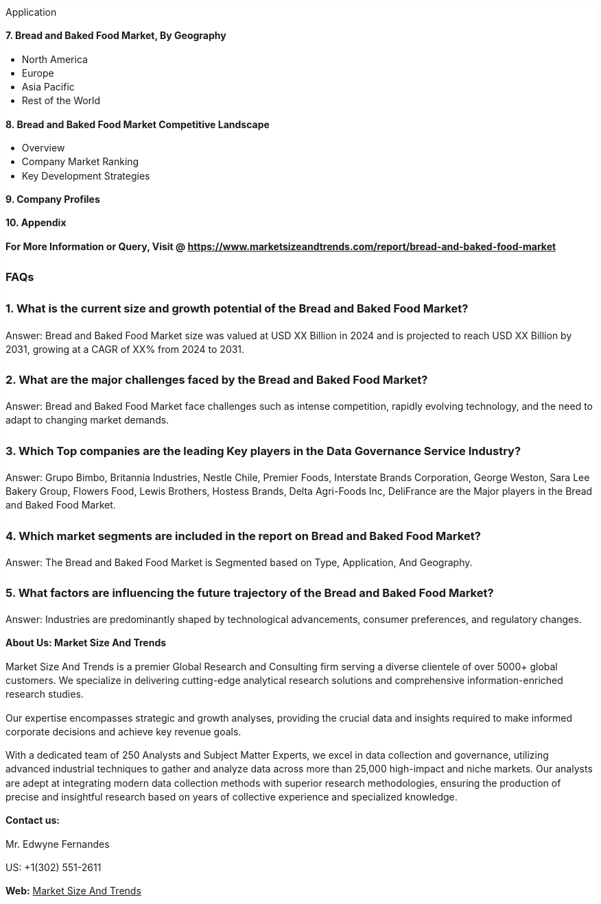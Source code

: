 Application</span></strong></p></div><div class="" data-test-id=""><p><strong><span class="">7. Bread and Baked Food Market, By Geography</span></strong></p></div><div class="" data-test-id=""><ul><li><span class="">North America</span></li><li><span class="">Europe</span></li><li><span class="">Asia Pacific</span></li><li><span class="">Rest of the World</span></li></ul></div><div class="" data-test-id=""><p><strong><span class="">8. Bread and Baked Food Market Competitive Landscape</span></strong></p></div><div class="" data-test-id=""><ul><li><span class="">Overview</span></li><li><span class="">Company Market Ranking</span></li><li><span class="">Key Development Strategies</span></li></ul></div><div class="" data-test-id=""><p><strong><span class="">9. Company Profiles</span></strong></p></div><div class="" data-test-id=""><p><strong><span class="">10. Appendix</span></strong></p></div><div class="" data-test-id=""><p><strong><span class="">For More Information or Query, Visit @ <a href="https://www.marketsizeandtrends.com/report/bread-and-baked-food-market" target="_blank">https://www.marketsizeandtrends.com/report/bread-and-baked-food-market</a></span></strong></p></div><div class="" data-test-id=""><div class="article-main__content" data-test-id="publishing-text-block"><h3><strong><span class="">FAQs</span></strong></h3></div><div class="article-main__content" data-test-id="publishing-text-block"><h3><span class="">1. What is the current size and growth potential of the Bread and Baked Food Market?</span></h3></div><div class="article-main__content" data-test-id="publishing-text-block"><p><span class="font-[700]">Answer</span><span class="">: Bread and Baked Food Market size was valued at USD XX Billion in 2024 and is projected to reach USD XX Billion by 2031, growing at a CAGR of XX% from 2024 to 2031.</span></p></div><div class="article-main__content" data-test-id="publishing-text-block"><h3><span class="">2. What are the major challenges faced by the Bread and Baked Food Market?</span></h3></div><div class="article-main__content" data-test-id="publishing-text-block"><p><span class="font-[700]">Answer</span><span class="">: Bread and Baked Food Market face challenges such as intense competition, rapidly evolving technology, and the need to adapt to changing market demands.</span></p></div><div class="article-main__content" data-test-id="publishing-text-block"><h3><span class="">3. Which Top companies are the leading Key players in the Data Governance Service Industry?</span></h3></div><div class="article-main__content" data-test-id="publishing-text-block"><p><span class="font-[700]">Answer</span><span class="">: Grupo Bimbo, Britannia Industries, Nestle Chile, Premier Foods, Interstate Brands Corporation, George Weston, Sara Lee Bakery Group, Flowers Food, Lewis Brothers, Hostess Brands, Delta Agri-Foods Inc, DeliFrance are the Major players in the Bread and Baked Food Market.</span></p></div><div class="article-main__content" data-test-id="publishing-text-block"><h3><span class="">4. Which market segments are included in the report on Bread and Baked Food Market?</span></h3></div><div class="article-main__content" data-test-id="publishing-text-block"><p><span class="font-[700]">Answer</span><span class="">: The Bread and Baked Food Market is Segmented based on Type, Application, And Geography.</span></p></div><div class="article-main__content" data-test-id="publishing-text-block"><h3><span class="">5. What factors are influencing the future trajectory of the Bread and Baked Food Market?</span></h3></div><div class="article-main__content" data-test-id="publishing-text-block"><p><span class="font-[700]">Answer:</span><span class="">&nbsp;Industries are predominantly shaped by technological advancements, consumer preferences, and regulatory changes.</span></p></div><p><strong><span class="">About Us: Market Size And Trends</span></strong></p></div><div class="" data-test-id=""><p><span class="">Market Size And Trends is a premier Global Research and Consulting firm serving a diverse clientele of over 5000+ global customers. We specialize in delivering cutting-edge analytical research solutions and comprehensive information-enriched research studies.</span></p></div><div class="" data-test-id=""><p><span class="">Our expertise encompasses strategic and growth analyses, providing the crucial data and insights required to make informed corporate decisions and achieve key revenue goals.</span></p></div><div class="" data-test-id=""><p><span class="">With a dedicated team of 250 Analysts and Subject Matter Experts, we excel in data collection and governance, utilizing advanced industrial techniques to gather and analyze data across more than 25,000 high-impact and niche markets. Our analysts are adept at integrating modern data collection methods with superior research methodologies, ensuring the production of precise and insightful research based on years of collective experience and specialized knowledge.</span></p></div><div class="" data-test-id=""><p><strong><span class="">Contact us:</span></strong></p></div><div class="" data-test-id=""><p><span class="">Mr. Edwyne Fernandes</span></p></div><div class="" data-test-id=""><p><span class="">US: +1(302) 551-2611<br /></span></p><p><span class=""><strong>Web:</strong> <a href="https://www.marketsizeandtrends.com/" target="_blank">Market Size And Trends</a></span></p></div>
